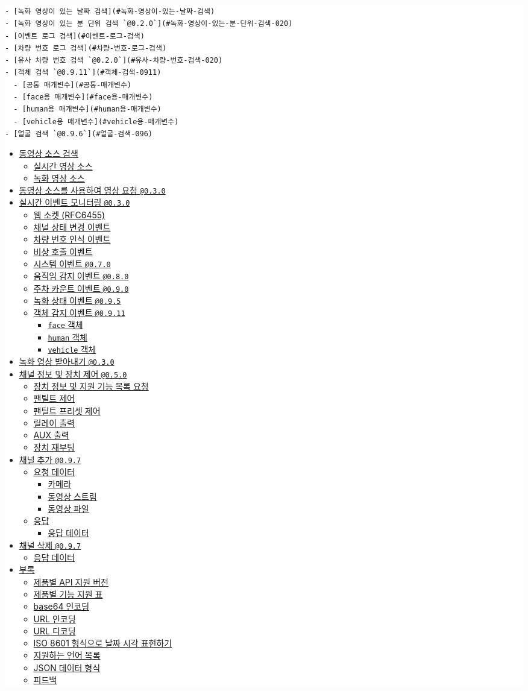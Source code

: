     - [녹화 영상이 있는 날짜 검색](#녹화-영상이-있는-날짜-검색)
    - [녹화 영상이 있는 분 단위 검색 `@0.2.0`](#녹화-영상이-있는-분-단위-검색-020)
    - [이벤트 로그 검색](#이벤트-로그-검색)
    - [차량 번호 로그 검색](#차량-번호-로그-검색)
    - [유사 차량 번호 검색 `@0.2.0`](#유사-차량-번호-검색-020)
    - [객체 검색 `@0.9.11`](#객체-검색-0911)
      - [공통 매개변수](#공통-매개변수)
      - [face용 매개변수](#face용-매개변수)
      - [human용 매개변수](#human용-매개변수)
      - [vehicle용 매개변수](#vehicle용-매개변수)
    - [얼굴 검색 `@0.9.6`](#얼굴-검색-096)
  - [동영상 소스 검색](#동영상-소스-검색)
    - [실시간 영상 소스](#실시간-영상-소스)
    - [녹화 영상 소스](#녹화-영상-소스)
  - [동영상 소스를 사용하여 영상 요청 `@0.3.0`](#동영상-소스를-사용하여-영상-요청-030)
  - [실시간 이벤트 모니터링 `@0.3.0`](#실시간-이벤트-모니터링-030)
    - [웹 소켓 (RFC6455)](#웹-소켓-rfc6455)
    - [채널 상태 변경 이벤트](#채널-상태-변경-이벤트)
    - [차량 번호 인식 이벤트](#차량-번호-인식-이벤트)
    - [비상 호출 이벤트](#비상-호출-이벤트)
    - [시스템 이벤트 `@0.7.0`](#시스템-이벤트-070)
    - [움직임 감지 이벤트 `@0.8.0`](#움직임-감지-이벤트-080)
    - [주차 카운트 이벤트 `@0.9.0`](#주차-카운트-이벤트-090)
    - [녹화 상태 이벤트 `@0.9.5`](#녹화-상태-이벤트-095)
    - [객체 감지 이벤트 `@0.9.11`](#객체-감지-이벤트-0911)
      - [`face` 객체](#face-객체)
      - [`human` 객체](#human-객체)
      - [`vehicle` 객체](#vehicle-객체)
  - [녹화 영상 받아내기 `@0.3.0`](#녹화-영상-받아내기-030)
  - [채널 정보 및 장치 제어 `@0.5.0`](#채널-정보-및-장치-제어-050)
    - [장치 정보 및 지원 기능 목록 요청](#장치-정보-및-지원-기능-목록-요청)
    - [팬틸트 제어](#팬틸트-제어)
    - [팬틸트 프리셋 제어](#팬틸트-프리셋-제어)
    - [릴레이 출력](#릴레이-출력)
    - [AUX 출력](#aux-출력)
    - [장치 재부팅](#장치-재부팅)
  - [채널 추가 `@0.9.7`](#채널-추가-097)
    - [요청 데이터](#요청-데이터)
      - [카메라](#카메라)
      - [동영상 스트림](#동영상-스트림)
      - [동영상 파일](#동영상-파일)
    - [응답](#응답)
      - [응답 데이터](#응답-데이터)
  - [채널 삭제 `@0.9.7`](#채널-삭제-097)
      - [응답 데이터](#응답-데이터-1)
  - [부록](#부록)
    - [제품별 API 지원 버전](#제품별-api-지원-버전)
    - [제품별 기능 지원 표](#제품별-기능-지원-표)
    - [base64 인코딩](#base64-인코딩)
    - [URL 인코딩](#url-인코딩)
    - [URL 디코딩](#url-디코딩)
    - [ISO 8601 형식으로 날짜 시각 표현하기](#iso-8601-형식으로-날짜-시각-표현하기)
    - [지원하는 언어 목록](#지원하는-언어-목록)
    - [JSON 데이터 형식](#json-데이터-형식)
    - [피드백](#피드백)

